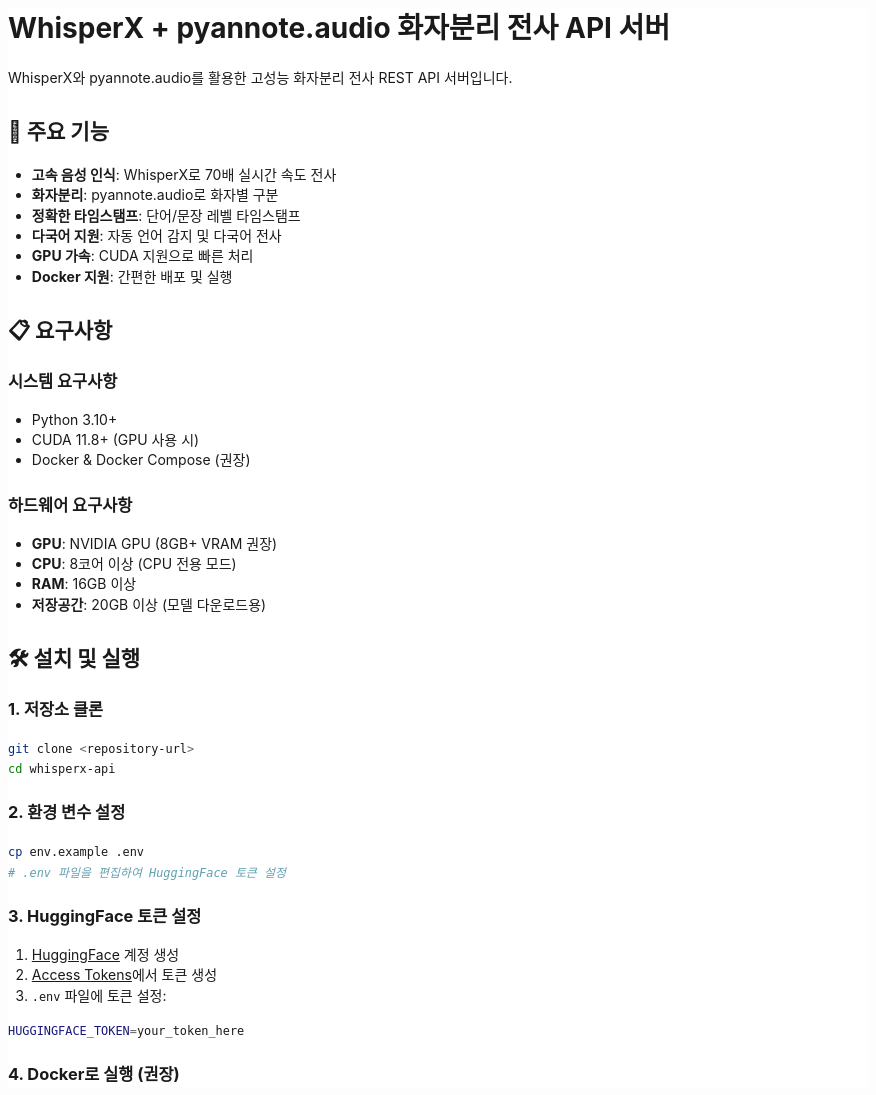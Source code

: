 # WhisperX + pyannote.audio 화자분리 전사 API 서버

WhisperX와 pyannote.audio를 활용한 고성능 화자분리 전사 REST API 서버입니다.

## 🚀 주요 기능

- **고속 음성 인식**: WhisperX로 70배 실시간 속도 전사
- **화자분리**: pyannote.audio로 화자별 구분
- **정확한 타임스탬프**: 단어/문장 레벨 타임스탬프
- **다국어 지원**: 자동 언어 감지 및 다국어 전사
- **GPU 가속**: CUDA 지원으로 빠른 처리
- **Docker 지원**: 간편한 배포 및 실행

## 📋 요구사항

### 시스템 요구사항
- Python 3.10+
- CUDA 11.8+ (GPU 사용 시)
- Docker & Docker Compose (권장)

### 하드웨어 요구사항
- **GPU**: NVIDIA GPU (8GB+ VRAM 권장)
- **CPU**: 8코어 이상 (CPU 전용 모드)
- **RAM**: 16GB 이상
- **저장공간**: 20GB 이상 (모델 다운로드용)

## 🛠️ 설치 및 실행

### 1. 저장소 클론
```bash
git clone <repository-url>
cd whisperx-api
```

### 2. 환경 변수 설정
```bash
cp env.example .env
# .env 파일을 편집하여 HuggingFace 토큰 설정
```

### 3. HuggingFace 토큰 설정
1. [HuggingFace](https://huggingface.co/) 계정 생성
2. [Access Tokens](https://huggingface.co/settings/tokens)에서 토큰 생성
3. `.env` 파일에 토큰 설정:
```bash
HUGGINGFACE_TOKEN=your_token_here
```

### 4. Docker로 실행 (권장)
